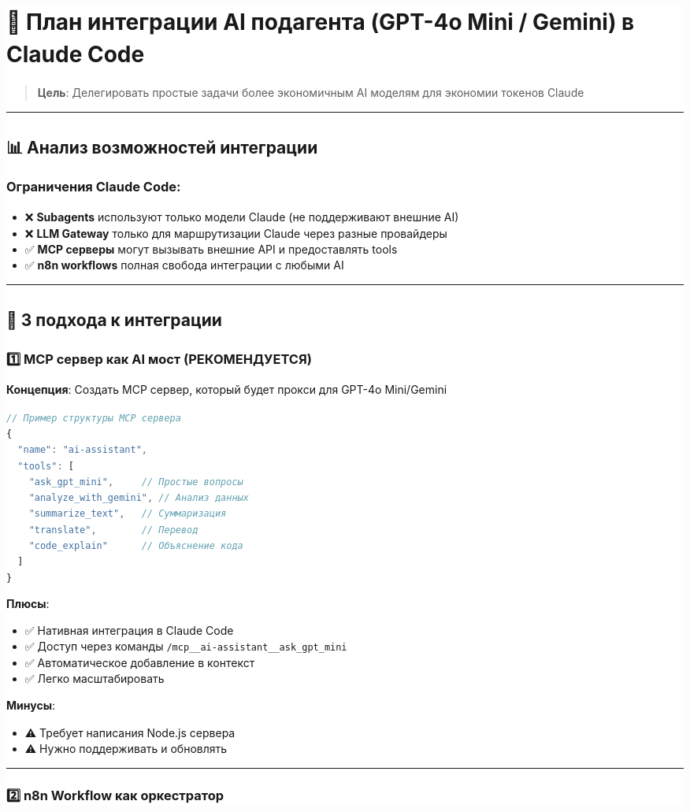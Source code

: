 # 🤖 План интеграции AI подагента (GPT-4o Mini / Gemini) в Claude Code

> **Цель**: Делегировать простые задачи более экономичным AI моделям для экономии токенов Claude

---

## 📊 Анализ возможностей интеграции

### Ограничения Claude Code:
- ❌ **Subagents** используют только модели Claude (не поддерживают внешние AI)
- ❌ **LLM Gateway** только для маршрутизации Claude через разные провайдеры
- ✅ **MCP серверы** могут вызывать внешние API и предоставлять tools
- ✅ **n8n workflows** полная свобода интеграции с любыми AI

---

## 🎯 3 подхода к интеграции

### 1️⃣ **MCP сервер как AI мост** (РЕКОМЕНДУЕТСЯ)

**Концепция**: Создать MCP сервер, который будет прокси для GPT-4o Mini/Gemini

```javascript
// Пример структуры MCP сервера
{
  "name": "ai-assistant",
  "tools": [
    "ask_gpt_mini",     // Простые вопросы
    "analyze_with_gemini", // Анализ данных
    "summarize_text",   // Суммаризация
    "translate",        // Перевод
    "code_explain"      // Объяснение кода
  ]
}
```

**Плюсы**:
- ✅ Нативная интеграция в Claude Code
- ✅ Доступ через команды `/mcp__ai-assistant__ask_gpt_mini`
- ✅ Автоматическое добавление в контекст
- ✅ Легко масштабировать

**Минусы**:
- ⚠️ Требует написания Node.js сервера
- ⚠️ Нужно поддерживать и обновлять

---

### 2️⃣ **n8n Workflow как оркестратор**

